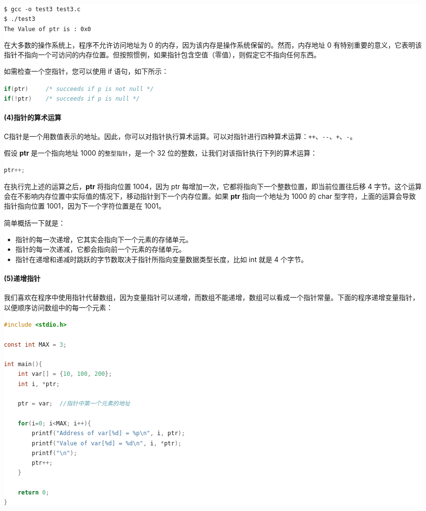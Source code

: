 ```
$ gcc -o test3 test3.c
$ ./test3
The Value of ptr is : 0x0
```

在大多数的操作系统上，程序不允许访问地址为 0 的内存，因为该内存是操作系统保留的。然而，内存地址 0 有特别重要的意义，它表明该指针不指向一个可访问的内存位置。但按照惯例，如果指针包含空值（零值），则假定它不指向任何东西。

如需检查一个空指针，您可以使用 if 语句，如下所示：

```c
if(ptr)     /* succeeds if p is not null */
if(!ptr)    /* succeeds if p is null */
```

#### (4)指针的算术运算

C指针是一个用数值表示的地址。因此，你可以对指针执行算术运算。可以对指针进行四种算术运算：`++`、`--`、`+`、`-`。

假设 **ptr** 是一个指向地址 1000 的`整型指针`，是一个 32 位的整数，让我们对该指针执行下列的算术运算：

```c
ptr++;
```

在执行完上述的运算之后，**ptr** 将指向位置 1004，因为 ptr 每增加一次，它都将指向下一个整数位置，即当前位置往后移 4 字节。这个运算会在不影响内存位置中实际值的情况下，移动指针到下一个内存位置。如果 **ptr** 指向一个地址为 1000 的 char 型字符，上面的运算会导致指针指向位置 1001，因为下一个字符位置是在 1001。

简单概括一下就是：

- 指针的每一次递增，它其实会指向下一个元素的存储单元。
- 指针的每一次递减，它都会指向前一个元素的存储单元。
- 指针在递增和递减时跳跃的字节数取决于指针所指向变量数据类型长度，比如 int 就是 4 个字节。

#### (5)递增指针

我们喜欢在程序中使用指针代替数组，因为变量指针可以递增，而数组不能递增，数组可以看成一个指针常量。下面的程序递增变量指针，以便顺序访问数组中的每一个元素：

```c
#include <stdio.h>

const int MAX = 3;

int main(){
	int var[] = {10, 100, 200};
	int i, *ptr;

	ptr = var;  //指针中第一个元素的地址

	for(i=0; i<MAX; i++){
		printf("Address of var[%d] = %p\n", i, ptr);
		printf("Value of var[%d] = %d\n", i, *ptr);
		printf("\n");
		ptr++;
	}

	return 0;
}
```
